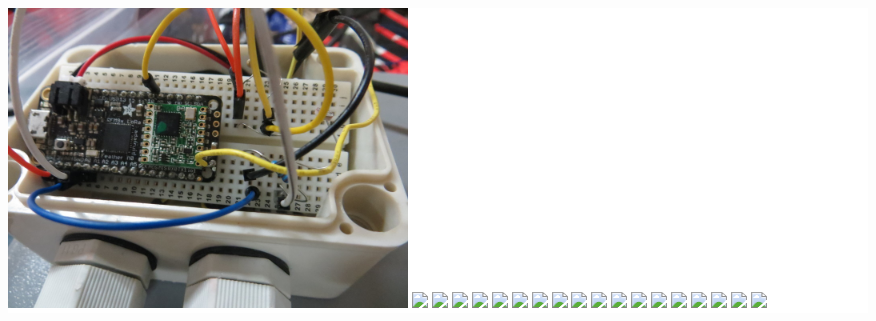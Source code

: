 <img src="resources/kingston/smaller/IMG_2016.JPG" width=400>
<img src="resources/kingston/smaller/IMG_2034.JPG" width=400>
<img src="resources/kingston/smaller/IMG_2052.JPG" width=400>
<img src="resources/kingston/smaller/IMG_2070.JPG" width=400>
<img src="resources/kingston/smaller/IMG_2089.JPG" width=400>
<img src="resources/kingston/smaller/IMG_2107.JPG" width=400>
<img src="resources/kingston/smaller/IMG_2125.JPG" width=400>
<img src="resources/kingston/smaller/IMG_2143.JPG" width=400>
<img src="resources/kingston/smaller/IMG_2161.JPG" width=400>
<img src="resources/kingston/smaller/IMG_2179.JPG" width=400>
<img src="resources/kingston/smaller/IMG_2197.JPG" width=400>
<img src="resources/kingston/smaller/IMG_2217.JPG" width=400>
<img src="resources/kingston/smaller/IMG_2017.JPG" width=400>
<img src="resources/kingston/smaller/IMG_2018.JPG" width=400>
<img src="resources/kingston/smaller/IMG_2019.JPG" width=400>
<img src="resources/kingston/smaller/IMG_2020.JPG" width=400>
<img src="resources/kingston/smaller/IMG_2021.JPG" width=400>
<img src="resources/kingston/smaller/IMG_2022.JPG" width=400>
<img src="resources/kingston/smaller/IMG_2023.JPG" width=400>